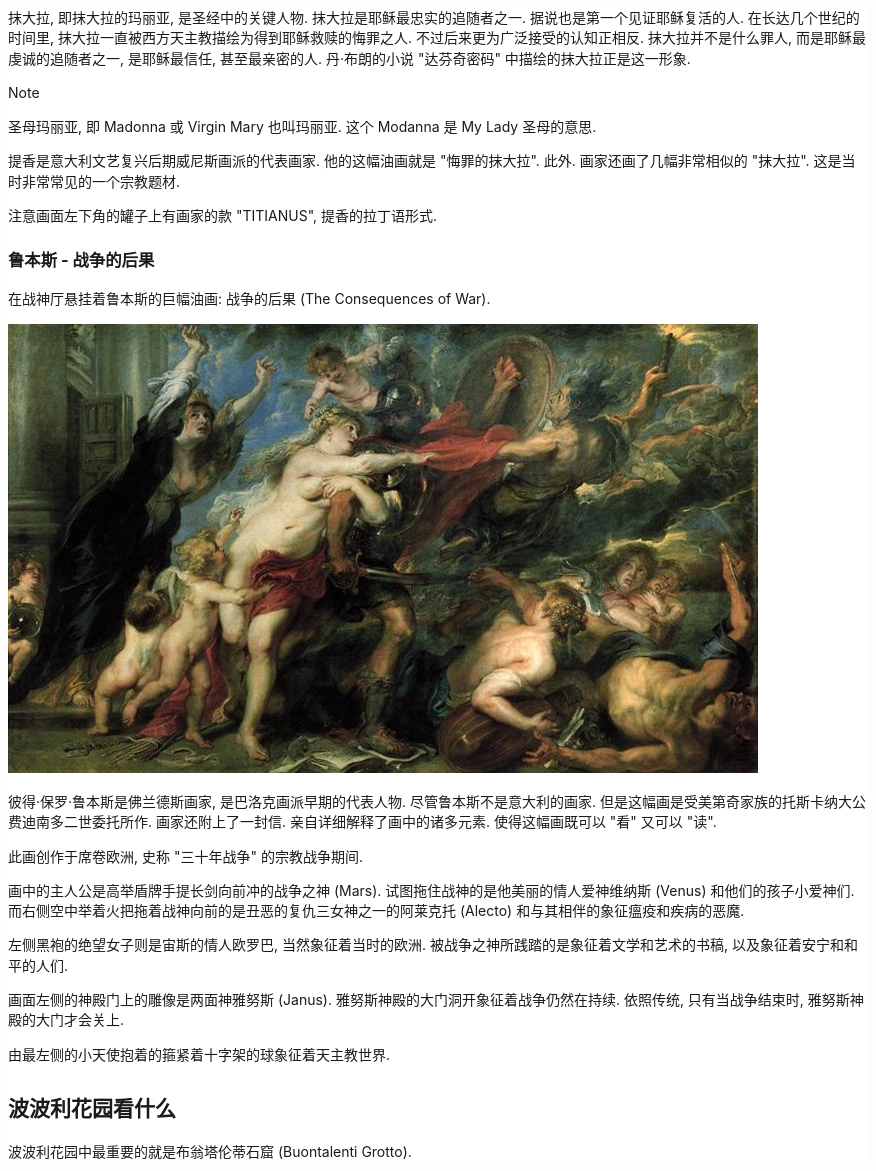 抹大拉, 即抹大拉的玛丽亚, 是圣经中的关键人物. 抹大拉是耶稣最忠实的追随者之一. 据说也是第一个见证耶稣复活的人. 在长达几个世纪的时间里, 抹大拉一直被西方天主教描绘为得到耶稣救赎的悔罪之人. 不过后来更为广泛接受的认知正相反. 抹大拉并不是什么罪人, 而是耶稣最虔诚的追随者之一, 是耶稣最信任, 甚至最亲密的人. 丹·布朗的小说 "达芬奇密码" 中描绘的抹大拉正是这一形象.

> [!NOTE]
> 圣母玛丽亚, 即 Madonna 或 Virgin Mary 也叫玛丽亚. 这个 Modanna 是 My Lady 圣母的意思.

提香是意大利文艺复兴后期威尼斯画派的代表画家. 他的这幅油画就是 "悔罪的抹大拉". 此外. 画家还画了几幅非常相似的 "抹大拉". 这是当时非常常见的一个宗教题材.

注意画面左下角的罐子上有画家的款 "TITIANUS", 提香的拉丁语形式.

### 鲁本斯 - 战争的后果

在战神厅悬挂着鲁本斯的巨幅油画: 战争的后果 (The Consequences of War).

![Rubens, The Consequences of War](/assets/images/2025/us-italy/pitti-palace-boboli-gardens/the-consequences-of-war.jpg "Rubens, The Consequences of War, 1637 - 1638")

彼得·保罗·鲁本斯是佛兰德斯画家, 是巴洛克画派早期的代表人物. 尽管鲁本斯不是意大利的画家. 但是这幅画是受美第奇家族的托斯卡纳大公费迪南多二世委托所作. 画家还附上了一封信. 亲自详细解释了画中的诸多元素. 使得这幅画既可以 "看" 又可以 "读".

此画创作于席卷欧洲, 史称 "三十年战争" 的宗教战争期间. 

画中的主人公是高举盾牌手提长剑向前冲的战争之神 (Mars). 试图拖住战神的是他美丽的情人爱神维纳斯 (Venus) 和他们的孩子小爱神们. 而右侧空中举着火把拖着战神向前的是丑恶的复仇三女神之一的阿莱克托 (Alecto) 和与其相伴的象征瘟疫和疾病的恶魔. 

左侧黑袍的绝望女子则是宙斯的情人欧罗巴, 当然象征着当时的欧洲. 被战争之神所践踏的是象征着文学和艺术的书稿, 以及象征着安宁和和平的人们. 

画面左侧的神殿门上的雕像是两面神雅努斯 (Janus). 雅努斯神殿的大门洞开象征着战争仍然在持续. 依照传统, 只有当战争结束时, 雅努斯神殿的大门才会关上.

由最左侧的小天使抱着的箍紧着十字架的球象征着天主教世界.

## 波波利花园看什么

波波利花园中最重要的就是布翁塔伦蒂石窟 (Buontalenti Grotto).


[^1]: [Woman with a Veil](https://www.uffizi.it/en/artworks/woman-with-a-veil)